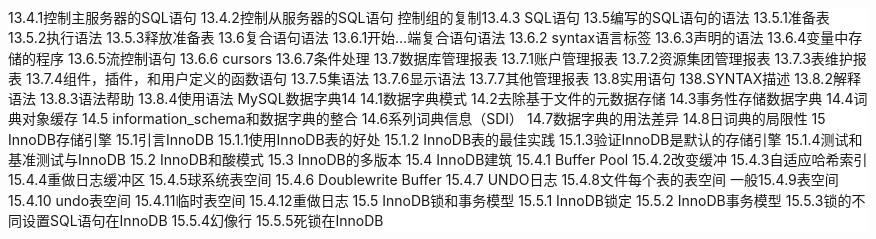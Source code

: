 13.4.1控制主服务器的SQL语句
13.4.2控制从服务器的SQL语句
控制组的复制13.4.3 SQL语句
13.5编写的SQL语句的语法
13.5.1准备表
13.5.2执行语法
13.5.3释放准备表
13.6复合语句语法
13.6.1开始…端复合语句语法
13.6.2 syntax语言标签
13.6.3声明的语法
13.6.4变量中存储的程序
13.6.5流控制语句
13.6.6 cursors
13.6.7条件处理
13.7数据库管理报表
13.7.1账户管理报表
13.7.2资源集团管理报表
13.7.3表维护报表
13.7.4组件，插件，和用户定义的函数语句
13.7.5集语法
13.7.6显示语法
13.7.7其他管理报表
13.8实用语句
138.SYNTAX描述
13.8.2解释语法
13.8.3语法帮助
13.8.4使用语法
MySQL数据字典14
14.1数据字典模式
14.2去除基于文件的元数据存储
14.3事务性存储数据字典
14.4词典对象缓存
14.5 information_schema和数据字典的整合
14.6系列词典信息（SDI）
14.7数据字典的用法差异
14.8日词典的局限性
15 InnoDB存储引擎
15.1引言InnoDB
15.1.1使用InnoDB表的好处
15.1.2 InnoDB表的最佳实践
15.1.3验证InnoDB是默认的存储引擎
15.1.4测试和基准测试与InnoDB
15.2 InnoDB和酸模式
15.3 InnoDB的多版本
15.4 InnoDB建筑
15.4.1 Buffer Pool
15.4.2改变缓冲
15.4.3自适应哈希索引
15.4.4重做日志缓冲区
15.4.5球系统表空间
15.4.6 Doublewrite Buffer
15.4.7 UNDO日志
15.4.8文件每个表的表空间
一般15.4.9表空间
15.4.10 undo表空间
15.4.11临时表空间
15.4.12重做日志
15.5 InnoDB锁和事务模型
15.5.1 InnoDB锁定
15.5.2 InnoDB事务模型
15.5.3锁的不同设置SQL语句在InnoDB
15.5.4幻像行
15.5.5死锁在InnoDB
